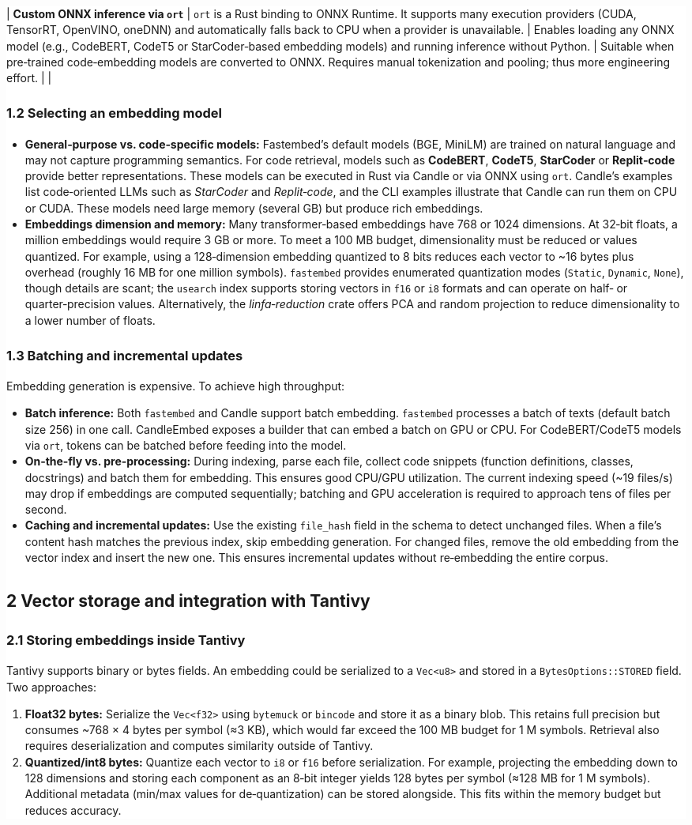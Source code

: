| **Custom ONNX inference via `ort`** | `ort` is a Rust binding to ONNX Runtime. It supports many execution providers (CUDA, TensorRT, OpenVINO, oneDNN) and automatically falls back to CPU when a provider is unavailable.                                                                                                                                                                                                            | Enables loading any ONNX model (e.g., CodeBERT, CodeT5 or StarCoder‑based embedding models) and running inference without Python.                      | Suitable when pre‑trained code‑embedding models are converted to ONNX. Requires manual tokenization and pooling; thus more engineering effort.                         |                                                                                                                                          |

### 1.2 Selecting an embedding model

* **General‑purpose vs. code‑specific models:** Fastembed’s default models (BGE, MiniLM) are trained on natural language and may not capture programming semantics. For code retrieval, models such as **CodeBERT**, **CodeT5**, **StarCoder** or **Replit‑code** provide better representations. These models can be executed in Rust via Candle or via ONNX using `ort`. Candle’s examples list code‑oriented LLMs such as *StarCoder* and *Replit‑code*, and the CLI examples illustrate that Candle can run them on CPU or CUDA. These models need large memory (several GB) but produce rich embeddings.
* **Embeddings dimension and memory:** Many transformer‑based embeddings have 768 or 1024 dimensions. At 32‑bit floats, a million embeddings would require 3 GB or more. To meet a 100 MB budget, dimensionality must be reduced or values quantized. For example, using a 128‑dimension embedding quantized to 8 bits reduces each vector to \~16 bytes plus overhead (roughly 16 MB for one million symbols). `fastembed` provides enumerated quantization modes (`Static`, `Dynamic`, `None`), though details are scant; the `usearch` index supports storing vectors in `f16` or `i8` formats and can operate on half‑ or quarter‑precision values. Alternatively, the *linfa‑reduction* crate offers PCA and random projection to reduce dimensionality to a lower number of floats.

### 1.3 Batching and incremental updates

Embedding generation is expensive. To achieve high throughput:

* **Batch inference:** Both `fastembed` and Candle support batch embedding. `fastembed` processes a batch of texts (default batch size 256) in one call. CandleEmbed exposes a builder that can embed a batch on GPU or CPU. For CodeBERT/CodeT5 models via `ort`, tokens can be batched before feeding into the model.
* **On‑the‑fly vs. pre‑processing:** During indexing, parse each file, collect code snippets (function definitions, classes, docstrings) and batch them for embedding. This ensures good CPU/GPU utilization. The current indexing speed (\~19 files/s) may drop if embeddings are computed sequentially; batching and GPU acceleration is required to approach tens of files per second.
* **Caching and incremental updates:** Use the existing `file_hash` field in the schema to detect unchanged files. When a file’s content hash matches the previous index, skip embedding generation. For changed files, remove the old embedding from the vector index and insert the new one. This ensures incremental updates without re‑embedding the entire corpus.

## 2 Vector storage and integration with Tantivy

### 2.1 Storing embeddings inside Tantivy

Tantivy supports binary or bytes fields. An embedding could be serialized to a `Vec<u8>` and stored in a `BytesOptions::STORED` field. Two approaches:

1. **Float32 bytes:** Serialize the `Vec<f32>` using `bytemuck` or `bincode` and store it as a binary blob. This retains full precision but consumes \~768 × 4 bytes per symbol (≈3 KB), which would far exceed the 100 MB budget for 1 M symbols. Retrieval also requires deserialization and computes similarity outside of Tantivy.
2. **Quantized/int8 bytes:** Quantize each vector to `i8` or `f16` before serialization. For example, projecting the embedding down to 128 dimensions and storing each component as an 8‑bit integer yields 128 bytes per symbol (≈128 MB for 1 M symbols). Additional metadata (min/max values for de‑quantization) can be stored alongside. This fits within the memory budget but reduces accuracy.
